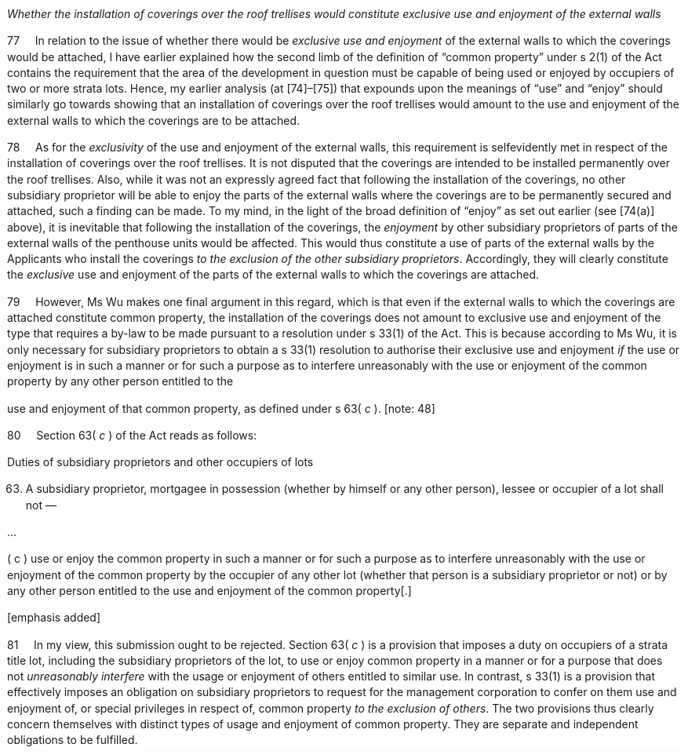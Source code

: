 _Whether the installation of coverings over the roof trellises would constitute exclusive use and enjoyment of the external walls_ 

77     In relation to the issue of whether there would be _exclusive use and enjoyment_ of the external walls to which the coverings would be attached, I have earlier explained how the second limb of the definition of “common property” under s 2(1) of the Act contains the requirement that the area of the development in question must be capable of being used or enjoyed by occupiers of two or more strata lots. Hence, my earlier analysis (at [74]–[75]) that expounds upon the meanings of “use” and “enjoy” should similarly go towards showing that an installation of coverings over the roof trellises would amount to the use and enjoyment of the external walls to which the coverings are to be attached. 

78     As for the _exclusivity_ of the use and enjoyment of the external walls, this requirement is selfevidently met in respect of the installation of coverings over the roof trellises. It is not disputed that the coverings are intended to be installed permanently over the roof trellises. Also, while it was not an expressly agreed fact that following the installation of the coverings, no other subsidiary proprietor will be able to enjoy the parts of the external walls where the coverings are to be permanently secured and attached, such a finding can be made. To my mind, in the light of the broad definition of “enjoy” as set out earlier (see [74(a)] above), it is inevitable that following the installation of the coverings, the _enjoyment_ by other subsidiary proprietors of parts of the external walls of the penthouse units would be affected. This would thus constitute a use of parts of the external walls by the Applicants who install the coverings _to the exclusion of the other subsidiary proprietors_. Accordingly, they will clearly constitute the _exclusive_ use and enjoyment of the parts of the external walls to which the coverings are attached. 

79     However, Ms Wu makes one final argument in this regard, which is that even if the external walls to which the coverings are attached constitute common property, the installation of the coverings does not amount to exclusive use and enjoyment of the type that requires a by-law to be made pursuant to a resolution under s 33(1) of the Act. This is because according to Ms Wu, it is only necessary for subsidiary proprietors to obtain a s 33(1) resolution to authorise their exclusive use and enjoyment _if_ the use or enjoyment is in such a manner or for such a purpose as to interfere unreasonably with the use or enjoyment of the common property by any other person entitled to the 

use and enjoyment of that common property, as defined under s 63( _c_ ). [note: 48] 

80     Section 63( _c_ ) of the Act reads as follows: 

 Duties of subsidiary proprietors and other occupiers of lots 

 63. A subsidiary proprietor, mortgagee in possession (whether by himself or any other person), lessee or occupier of a lot shall not — 

 ... 

 ( c ) use or enjoy the common property in such a manner or for such a purpose as to interfere unreasonably with the use or enjoyment of the common property by the occupier of any other lot (whether that person is a subsidiary proprietor or not) or by any other person entitled to the use and enjoyment of the common property[.] 


 [emphasis added] 

81     In my view, this submission ought to be rejected. Section 63( _c_ ) is a provision that imposes a duty on occupiers of a strata title lot, including the subsidiary proprietors of the lot, to use or enjoy common property in a manner or for a purpose that does not _unreasonably interfere_ with the usage or enjoyment of others entitled to similar use. In contrast, s 33(1) is a provision that effectively imposes an obligation on subsidiary proprietors to request for the management corporation to confer on them use and enjoyment of, or special privileges in respect of, common property _to the exclusion of others_. The two provisions thus clearly concern themselves with distinct types of usage and enjoyment of common property. They are separate and independent obligations to be fulfilled. 
